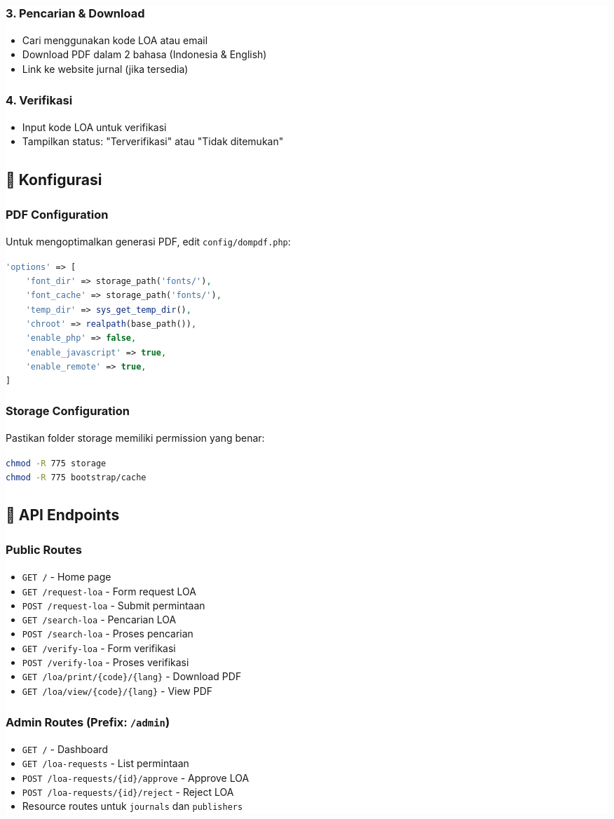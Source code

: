 ### 3. Pencarian & Download
- Cari menggunakan kode LOA atau email
- Download PDF dalam 2 bahasa (Indonesia & English)
- Link ke website jurnal (jika tersedia)

### 4. Verifikasi
- Input kode LOA untuk verifikasi
- Tampilkan status: "Terverifikasi" atau "Tidak ditemukan"

## 🔧 Konfigurasi

### PDF Configuration
Untuk mengoptimalkan generasi PDF, edit `config/dompdf.php`:
```php
'options' => [
    'font_dir' => storage_path('fonts/'),
    'font_cache' => storage_path('fonts/'),
    'temp_dir' => sys_get_temp_dir(),
    'chroot' => realpath(base_path()),
    'enable_php' => false,
    'enable_javascript' => true,
    'enable_remote' => true,
]
```

### Storage Configuration
Pastikan folder storage memiliki permission yang benar:
```bash
chmod -R 775 storage
chmod -R 775 bootstrap/cache
```

## 📝 API Endpoints

### Public Routes
- `GET /` - Home page
- `GET /request-loa` - Form request LOA
- `POST /request-loa` - Submit permintaan
- `GET /search-loa` - Pencarian LOA
- `POST /search-loa` - Proses pencarian
- `GET /verify-loa` - Form verifikasi
- `POST /verify-loa` - Proses verifikasi
- `GET /loa/print/{code}/{lang}` - Download PDF
- `GET /loa/view/{code}/{lang}` - View PDF

### Admin Routes (Prefix: `/admin`)
- `GET /` - Dashboard
- `GET /loa-requests` - List permintaan
- `POST /loa-requests/{id}/approve` - Approve LOA
- `POST /loa-requests/{id}/reject` - Reject LOA
- Resource routes untuk `journals` dan `publishers`
